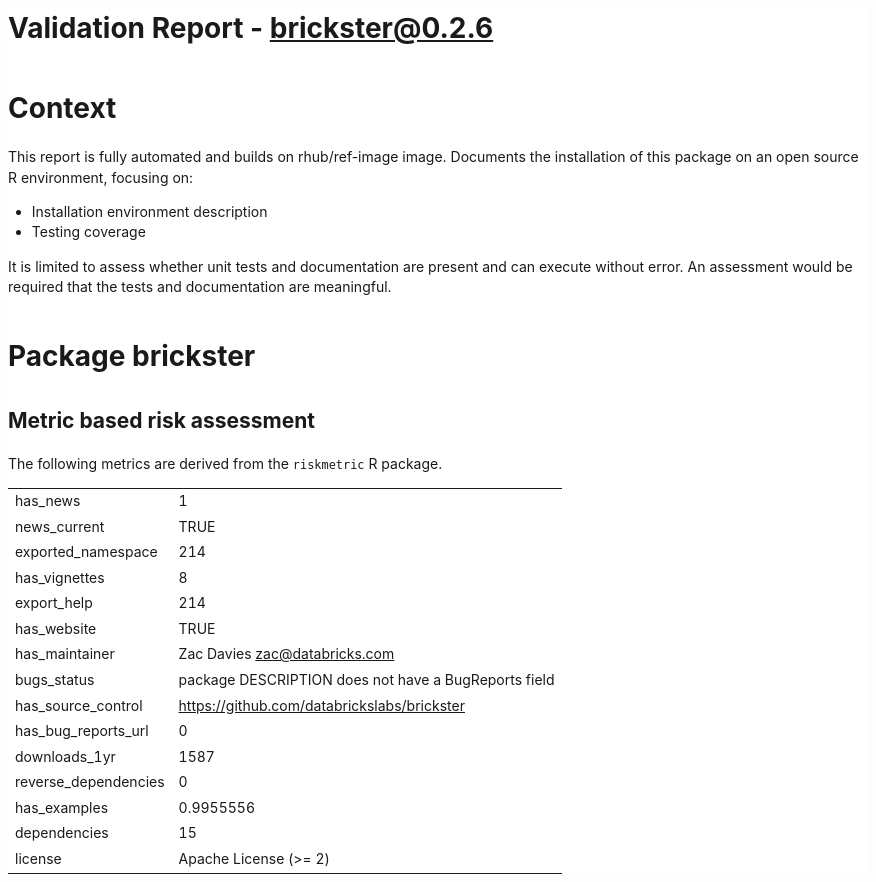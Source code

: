 # Validation Report - brickster@0.2.6


# Context

This report is fully automated and builds on rhub/ref-image image.
Documents the installation of this package on an open source R
environment, focusing on:

- Installation environment description
- Testing coverage

It is limited to assess whether unit tests and documentation are present
and can execute without error. An assessment would be required that the
tests and documentation are meaningful.

# Package brickster

## Metric based risk assessment

The following metrics are derived from the `riskmetric` R package.

|                      |                                                      |
|:---------------------|:-----------------------------------------------------|
| has_news             | 1                                                    |
| news_current         | TRUE                                                 |
| exported_namespace   | 214                                                  |
| has_vignettes        | 8                                                    |
| export_help          | 214                                                  |
| has_website          | TRUE                                                 |
| has_maintainer       | Zac Davies <zac@databricks.com>                      |
| bugs_status          | package DESCRIPTION does not have a BugReports field |
| has_source_control   | https://github.com/databrickslabs/brickster          |
| has_bug_reports_url  | 0                                                    |
| downloads_1yr        | 1587                                                 |
| reverse_dependencies | 0                                                    |
| has_examples         | 0.9955556                                            |
| dependencies         | 15                                                   |
| license              | Apache License (\>= 2)                               |
